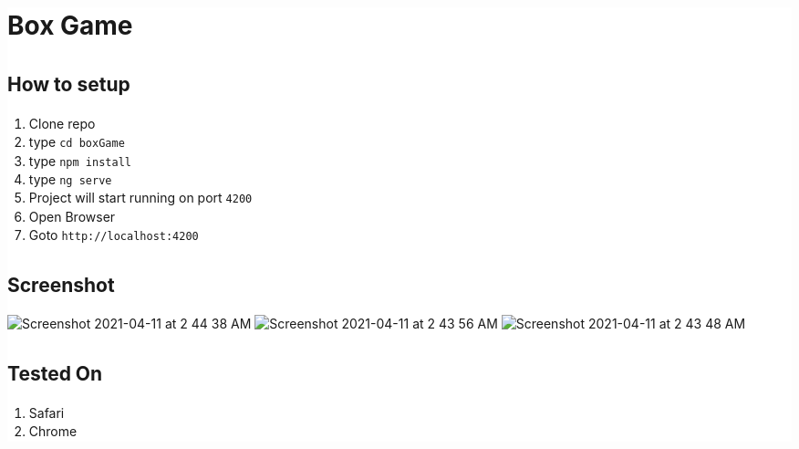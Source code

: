 # Box Game

## How to setup
1. Clone repo
2. type `cd boxGame`
3. type `npm install`
4. type `ng serve`
5. Project will start running on port `4200`
6. Open Browser
7. Goto `http://localhost:4200`

## Screenshot

<img width="1440" alt="Screenshot 2021-04-11 at 2 44 38 AM" src="https://user-images.githubusercontent.com/20131507/114284778-e5a86d80-9a6f-11eb-9a12-e45f87e2583c.png">

<img width="1440" alt="Screenshot 2021-04-11 at 2 43 56 AM" src="https://user-images.githubusercontent.com/20131507/114284782-e93bf480-9a6f-11eb-83ee-f182cf26964f.png">

<img width="1440" alt="Screenshot 2021-04-11 at 2 43 48 AM" src="https://user-images.githubusercontent.com/20131507/114284785-ec36e500-9a6f-11eb-93ef-e861bfa91ec2.png">


## Tested On
1. Safari
2. Chrome
